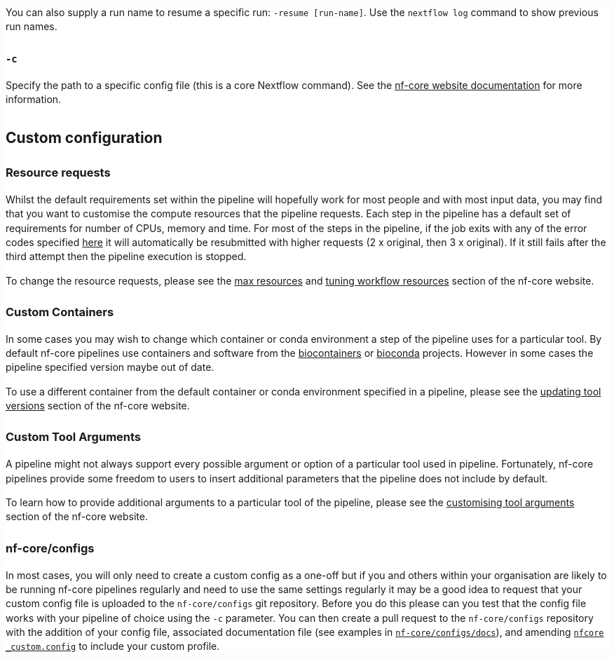 You can also supply a run name to resume a specific run: `-resume [run-name]`. Use the `nextflow log` command to show previous run names.

### `-c`

Specify the path to a specific config file (this is a core Nextflow command). See the [nf-core website documentation](https://nf-co.re/usage/configuration) for more information.

## Custom configuration

### Resource requests

Whilst the default requirements set within the pipeline will hopefully work for most people and with most input data, you may find that you want to customise the compute resources that the pipeline requests. Each step in the pipeline has a default set of requirements for number of CPUs, memory and time. For most of the steps in the pipeline, if the job exits with any of the error codes specified [here](https://github.com/nf-core/rnaseq/blob/4c27ef5610c87db00c3c5a3eed10b1d161abf575/conf/base.config#L18) it will automatically be resubmitted with higher requests (2 x original, then 3 x original). If it still fails after the third attempt then the pipeline execution is stopped.

To change the resource requests, please see the [max resources](https://nf-co.re/docs/usage/configuration#max-resources) and [tuning workflow resources](https://nf-co.re/docs/usage/configuration#tuning-workflow-resources) section of the nf-core website.

### Custom Containers

In some cases you may wish to change which container or conda environment a step of the pipeline uses for a particular tool. By default nf-core pipelines use containers and software from the [biocontainers](https://biocontainers.pro/) or [bioconda](https://bioconda.github.io/) projects. However in some cases the pipeline specified version maybe out of date.

To use a different container from the default container or conda environment specified in a pipeline, please see the [updating tool versions](https://nf-co.re/docs/usage/configuration#updating-tool-versions) section of the nf-core website.

### Custom Tool Arguments

A pipeline might not always support every possible argument or option of a particular tool used in pipeline. Fortunately, nf-core pipelines provide some freedom to users to insert additional parameters that the pipeline does not include by default.

To learn how to provide additional arguments to a particular tool of the pipeline, please see the [customising tool arguments](https://nf-co.re/docs/usage/configuration#customising-tool-arguments) section of the nf-core website.

### nf-core/configs

In most cases, you will only need to create a custom config as a one-off but if you and others within your organisation are likely to be running nf-core pipelines regularly and need to use the same settings regularly it may be a good idea to request that your custom config file is uploaded to the `nf-core/configs` git repository. Before you do this please can you test that the config file works with your pipeline of choice using the `-c` parameter. You can then create a pull request to the `nf-core/configs` repository with the addition of your config file, associated documentation file (see examples in [`nf-core/configs/docs`](https://github.com/nf-core/configs/tree/master/docs)), and amending [`nfcore_custom.config`](https://github.com/nf-core/configs/blob/master/nfcore_custom.config) to include your custom profile.
